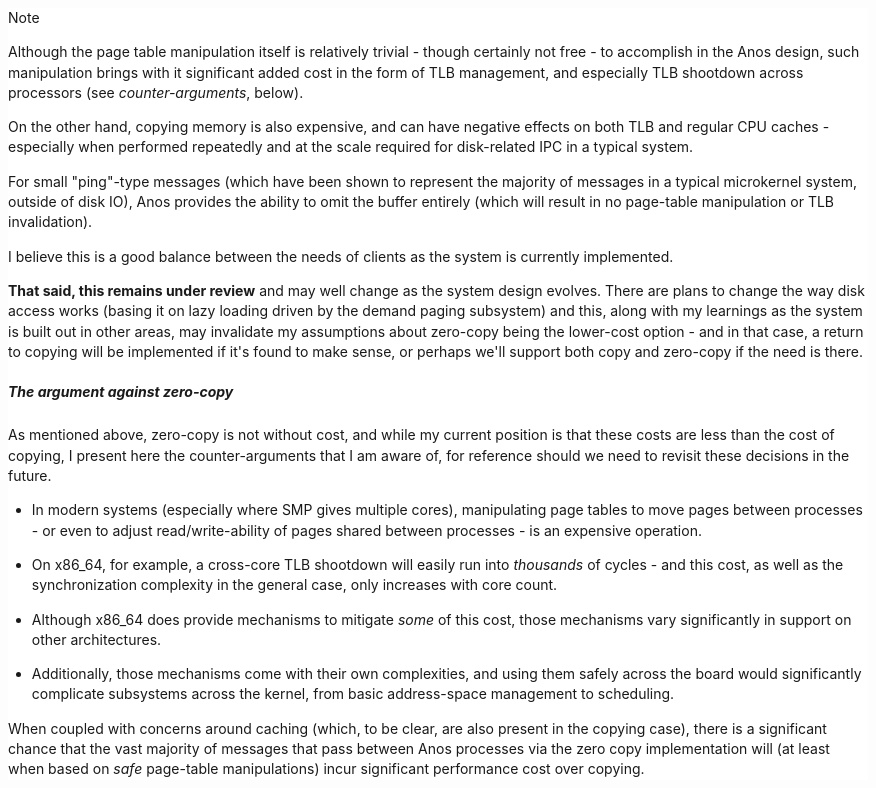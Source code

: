 > [!NOTE]
> Although the page table manipulation itself is relatively trivial - though
> certainly not free - to accomplish in the Anos design, such manipulation
> brings with it significant added cost in the form of TLB management, and
> especially TLB shootdown across processors (see _counter-arguments_, below).
>
> On the other hand, copying memory is also expensive, and can have negative
> effects on both TLB and regular CPU caches - especially when performed
> repeatedly and at the scale required for disk-related IPC in a typical
> system.

For small "ping"-type messages (which have been shown to represent the 
majority of messages in a typical microkernel system, outside of disk IO),
Anos provides the ability to omit the buffer entirely (which will result in
no page-table manipulation or TLB invalidation).

I believe this is a good balance between the needs of clients as the 
system is currently implemented.

**That said, this remains under review** and may well change as the system
design evolves. There are plans to change the way disk access works
(basing it on lazy loading driven by the demand paging subsystem)
and this, along with my learnings as the system is built out in other
areas, may invalidate my assumptions about zero-copy being the lower-cost
option - and in that case, a return to copying will be implemented if it's
found to make sense, or perhaps we'll support both copy and zero-copy
if the need is there.

##### The argument _against_ zero-copy

As mentioned above, zero-copy is not without cost, and while my current
position is that these costs are less than the cost of copying, I 
present here the counter-arguments that I am aware of, for reference
should we need to revisit these decisions in the future.

* In modern systems (especially where SMP gives multiple cores), manipulating 
  page tables to move pages between processes - or even to adjust read/write-ability
  of pages shared between processes - is an expensive operation.

* On x86_64, for example, a cross-core TLB shootdown will easily run into
  _thousands_ of cycles - and this cost, as well as the synchronization 
  complexity in the general case, only increases with core count.

* Although x86_64 does provide mechanisms to mitigate _some_ of this cost,
  those mechanisms vary significantly in support on other architectures.

* Additionally, those mechanisms come with their own complexities, and 
  using them safely across the board would significantly complicate 
  subsystems across the kernel, from basic address-space management to 
  scheduling.

When coupled with concerns around caching (which, to be clear, are
also present in the copying case), there is a significant chance that
the vast majority of messages that pass between Anos processes via the 
zero copy implementation will (at least when based on _safe_ page-table 
manipulations) incur significant performance cost over copying. 
